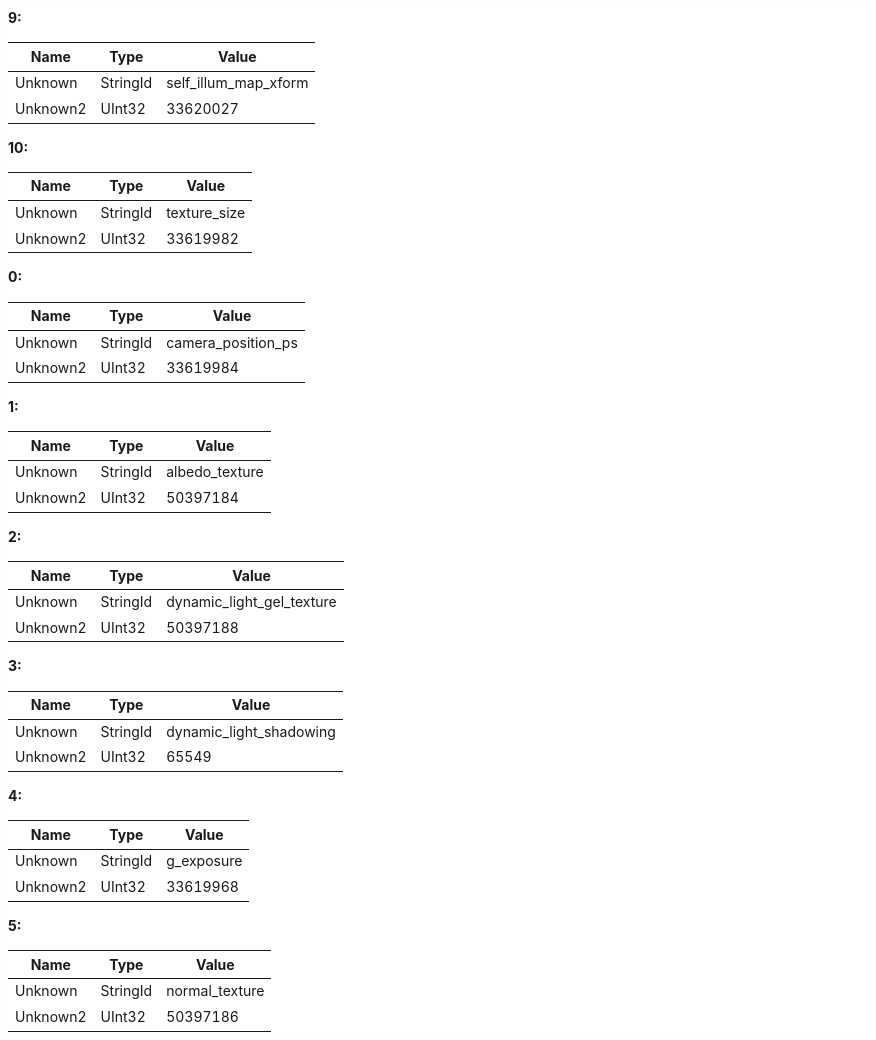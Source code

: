 
**9:**

Name	| Type	| Value
---	|---	|---	|
Unknown	|StringId	|self_illum_map_xform
Unknown2	|UInt32	|33620027


**10:**

Name	| Type	| Value
---	|---	|---	|
Unknown	|StringId	|texture_size
Unknown2	|UInt32	|33619982


**0:**

Name	| Type	| Value
---	|---	|---	|
Unknown	|StringId	|camera_position_ps
Unknown2	|UInt32	|33619984


**1:**

Name	| Type	| Value
---	|---	|---	|
Unknown	|StringId	|albedo_texture
Unknown2	|UInt32	|50397184


**2:**

Name	| Type	| Value
---	|---	|---	|
Unknown	|StringId	|dynamic_light_gel_texture
Unknown2	|UInt32	|50397188


**3:**

Name	| Type	| Value
---	|---	|---	|
Unknown	|StringId	|dynamic_light_shadowing
Unknown2	|UInt32	|65549


**4:**

Name	| Type	| Value
---	|---	|---	|
Unknown	|StringId	|g_exposure
Unknown2	|UInt32	|33619968


**5:**

Name	| Type	| Value
---	|---	|---	|
Unknown	|StringId	|normal_texture
Unknown2	|UInt32	|50397186
